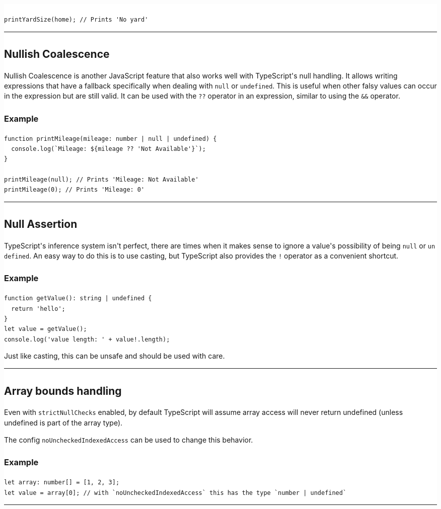 ```
  
printYardSize(home); // Prints 'No yard'
```

---

## Nullish Coalescence

Nullish Coalescence is another JavaScript feature that also works well with TypeScript's null handling. It allows writing expressions that have a fallback specifically when dealing with `null` or `undefined`. This is useful when other falsy values can occur in the expression but are still valid. It can be used with the `??` operator in an expression, similar to using the `&&` operator.

### Example

```
function printMileage(mileage: number | null | undefined) {  
  console.log(`Mileage: ${mileage ?? 'Not Available'}`);  
}  
  
printMileage(null); // Prints 'Mileage: Not Available'  
printMileage(0); // Prints 'Mileage: 0'
```

---

## Null Assertion

TypeScript's inference system isn't perfect, there are times when it makes sense to ignore a value's possibility of being `null` or `undefined`. An easy way to do this is to use casting, but TypeScript also provides the `!` operator as a convenient shortcut.

### Example

```
function getValue(): string | undefined {  
  return 'hello';  
}  
let value = getValue();  
console.log('value length: ' + value!.length);
```

Just like casting, this can be unsafe and should be used with care.

---

## Array bounds handling

Even with `strictNullChecks` enabled, by default TypeScript will assume array access will never return undefined (unless undefined is part of the array type).

The config `noUncheckedIndexedAccess` can be used to change this behavior.

### Example

```
let array: number[] = [1, 2, 3];  
let value = array[0]; // with `noUncheckedIndexedAccess` this has the type `number | undefined`
```

---



